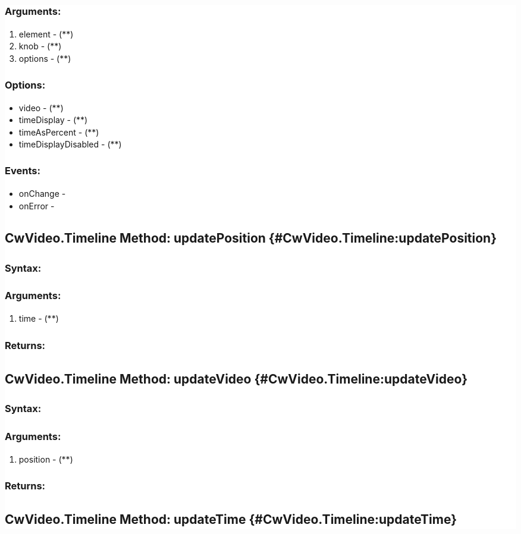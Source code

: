 ### Arguments:

1. element - (**)
2. knob - (**)
3. options - (**)

### Options:

* video - (**)
* timeDisplay - (**)
* timeAsPercent - (**)
* timeDisplayDisabled - (**)

### Events:

* onChange -
* onError -


CwVideo.Timeline Method: updatePosition {#CwVideo.Timeline:updatePosition}
---------------------------------------------------------------------------


### Syntax:



### Arguments:

1. time - (**)

### Returns:





CwVideo.Timeline Method: updateVideo {#CwVideo.Timeline:updateVideo}
---------------------------------------------------------------------


### Syntax:



### Arguments:

1. position - (**)

### Returns:





CwVideo.Timeline Method: updateTime {#CwVideo.Timeline:updateTime}
-------------------------------------------------------------------

